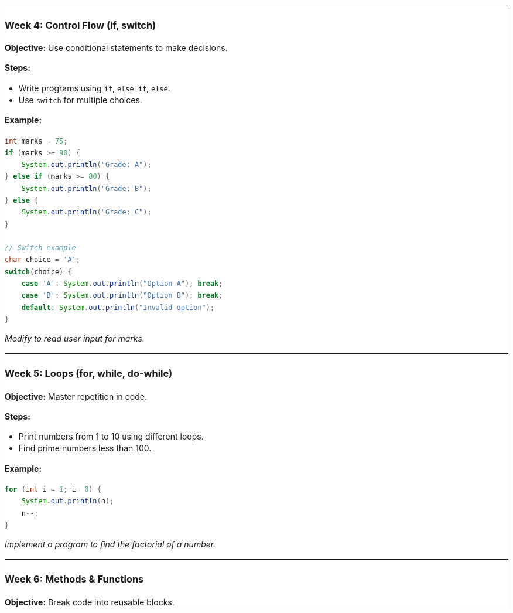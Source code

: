 ***

### Week 4: Control Flow (if, switch)

**Objective:** Use conditional statements to make decisions.

**Steps:**
- Write programs using `if`, `else if`, `else`.
- Use `switch` for multiple choices.

**Example:**  
```java
int marks = 75;
if (marks >= 90) {
    System.out.println("Grade: A");
} else if (marks >= 80) {
    System.out.println("Grade: B");
} else {
    System.out.println("Grade: C");
}

// Switch example
char choice = 'A';
switch(choice) {
    case 'A': System.out.println("Option A"); break;
    case 'B': System.out.println("Option B"); break;
    default: System.out.println("Invalid option");
}
```
*Modify to read user input for marks.*

***

### Week 5: Loops (for, while, do-while)

**Objective:** Master repetition in code.

**Steps:**
- Print numbers from 1 to 10 using different loops.
- Find prime numbers less than 100.

**Example:**  
```java
for (int i = 1; i  0) {
    System.out.println(n);
    n--;
}
```
*Implement a program to find the factorial of a number.*

***

### Week 6: Methods & Functions

**Objective:** Break code into reusable blocks.
